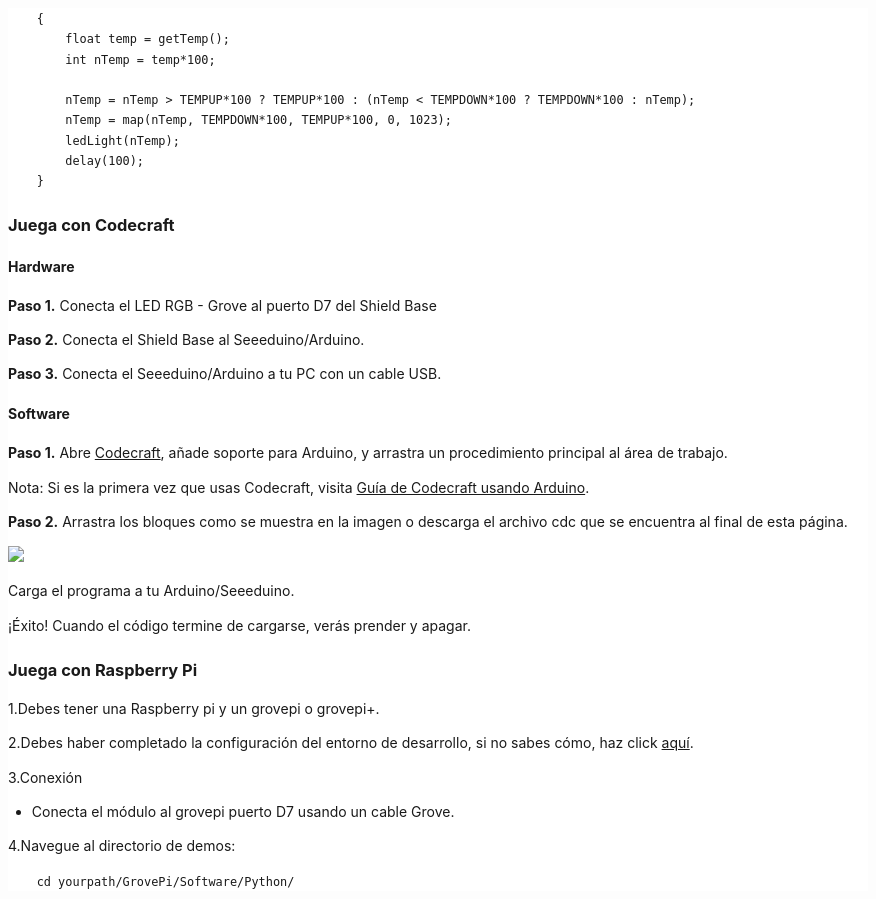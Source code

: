 ```
    {
        float temp = getTemp();
        int nTemp = temp*100;

        nTemp = nTemp > TEMPUP*100 ? TEMPUP*100 : (nTemp < TEMPDOWN*100 ? TEMPDOWN*100 : nTemp);
        nTemp = map(nTemp, TEMPDOWN*100, TEMPUP*100, 0, 1023);
        ledLight(nTemp);
        delay(100);
    }
```

### Juega con Codecraft

#### Hardware

**Paso 1.** Conecta el LED RGB - Grove al puerto D7 del Shield Base

**Paso 2.** Conecta el Shield Base al Seeeduino/Arduino.

**Paso 3.** Conecta el Seeeduino/Arduino a tu PC con un cable USB.

#### Software

**Paso 1.** Abre [Codecraft](https://ide.chmakered.com/), añade soporte para Arduino, y arrastra un procedimiento principal al área de trabajo.

Nota:
Si es la primera vez que usas Codecraft, visita [Guía de Codecraft usando Arduino](http://wiki.seeedstudio.com/Guide_for_Codecraft_using_Arduino/).

**Paso 2.** Arrastra los bloques como se muestra en la imagen o descarga el archivo cdc que se encuentra al final de esta página.

![](https://github.com/SeeedDocument/Grove-Chainable_RGB_LED/raw/master/img/Chainable_RGB_LED.png)

Carga el programa a tu Arduino/Seeeduino.

¡Éxito!
Cuando el código termine de cargarse, verás prender y apagar.

### Juega con Raspberry Pi

1.Debes tener una Raspberry pi y un grovepi o grovepi+.

2.Debes haber completado la configuración del entorno de desarrollo, si no sabes cómo, haz click [aquí](/GrovePi_Plus).

3.Conexión

- Conecta el módulo al grovepi puerto D7 usando un cable Grove.

4.Navegue al directorio de demos:

```
    cd yourpath/GrovePi/Software/Python/
```

